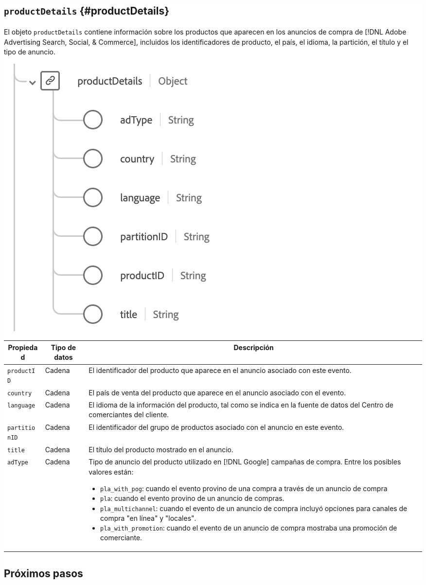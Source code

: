 ## `productDetails` {#productDetails}

El objeto `productDetails` contiene información sobre los productos que aparecen en los anuncios de compra de [!DNL Adobe Advertising Search, Social, & Commerce], incluidos los identificadores de producto, el país, el idioma, la partición, el título y el tipo de anuncio.

![Diagrama de esquema que muestra el objeto `productDetails` y sus campos.](../../images/field-groups/advertising-full-extension/productDetails.png)

| Propiedad | Tipo de datos | Descripción |
| --- | --- | --- |
| `productID` | Cadena | El identificador del producto que aparece en el anuncio asociado con este evento. |
| `country` | Cadena | El país de venta del producto que aparece en el anuncio asociado con el evento. |
| `language` | Cadena | El idioma de la información del producto, tal como se indica en la fuente de datos del Centro de comerciantes del cliente. |
| `partitionID` | Cadena | El identificador del grupo de productos asociado con el anuncio en este evento. |
| `title` | Cadena | El título del producto mostrado en el anuncio. |
| `adType` | Cadena | Tipo de anuncio del producto utilizado en [!DNL Google] campañas de compra. Entre los posibles valores están:<ul><li>`pla_with_pog`: cuando el evento provino de una compra a través de un anuncio de compra</li><li>`pla`: cuando el evento provino de un anuncio de compras.</li><li>`pla_multichannel`: cuando el evento de un anuncio de compra incluyó opciones para canales de compra &quot;en línea&quot; y &quot;locales&quot;.</li><li>`pla_with_promotion`: cuando el evento de un anuncio de compra mostraba una promoción de comerciante.</li></ul> |

## Próximos pasos
